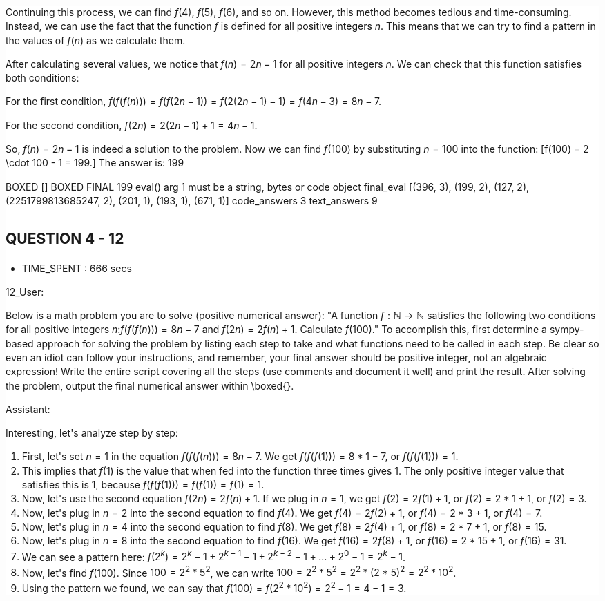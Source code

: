 Continuing this process, we can find $f(4)$, $f(5)$, $f(6)$, and so on. However, this method becomes tedious and time-consuming. Instead, we can use the fact that the function $f$ is defined for all positive integers $n$. This means that we can try to find a pattern in the values of $f(n)$ as we calculate them.

After calculating several values, we notice that $f(n) = 2n - 1$ for all positive integers $n$. We can check that this function satisfies both conditions:

For the first condition, $f(f(f(n))) = f(f(2n - 1)) = f(2(2n - 1) - 1) = f(4n - 3) = 8n - 7$.

For the second condition, $f(2n) = 2(2n - 1) + 1 = 4n - 1$.

So, $f(n) = 2n - 1$ is indeed a solution to the problem. Now we can find $f(100)$ by substituting $n = 100$ into the function:
\[f(100) = 2 \cdot 100 - 1 = 199.\]
The answer is: $199$

BOXED []
BOXED FINAL 199
eval() arg 1 must be a string, bytes or code object final_eval
[(396, 3), (199, 2), (127, 2), (2251799813685247, 2), (201, 1), (193, 1), (671, 1)]
code_answers 3 text_answers 9



## QUESTION 4 - 12 
- TIME_SPENT : 666 secs

12_User:

Below is a math problem you are to solve (positive numerical answer):
"A function $f: \mathbb N \to \mathbb N$ satisfies the following two conditions for all positive integers $n$:$f(f(f(n)))=8n-7$ and $f(2n)=2f(n)+1$. Calculate $f(100)$."
To accomplish this, first determine a sympy-based approach for solving the problem by listing each step to take and what functions need to be called in each step. Be clear so even an idiot can follow your instructions, and remember, your final answer should be positive integer, not an algebraic expression!
Write the entire script covering all the steps (use comments and document it well) and print the result. After solving the problem, output the final numerical answer within \boxed{}.

Assistant: 

Interesting, let's analyze step by step:



1. First, let's set $n = 1$ in the equation $f(f(f(n)))=8n-7$. We get $f(f(f(1)))=8*1-7$, or $f(f(f(1)))=1$.
2. This implies that $f(1)$ is the value that when fed into the function three times gives 1. The only positive integer value that satisfies this is 1, because $f(f(f(1)))=f(f(1))=f(1)=1$.
3. Now, let's use the second equation $f(2n)=2f(n)+1$. If we plug in $n=1$, we get $f(2)=2f(1)+1$, or $f(2)=2*1+1$, or $f(2)=3$.
4. Now, let's plug in $n=2$ into the second equation to find $f(4)$. We get $f(4)=2f(2)+1$, or $f(4)=2*3+1$, or $f(4)=7$.
5. Now, let's plug in $n=4$ into the second equation to find $f(8)$. We get $f(8)=2f(4)+1$, or $f(8)=2*7+1$, or $f(8)=15$.
6. Now, let's plug in $n=8$ into the second equation to find $f(16)$. We get $f(16)=2f(8)+1$, or $f(16)=2*15+1$, or $f(16)=31$.
7. We can see a pattern here: $f(2^k) = 2^k - 1 + 2^{k-1} - 1 + 2^{k-2} - 1 + ... + 2^0 - 1 = 2^k - 1$.
8. Now, let's find $f(100)$. Since $100 = 2^2 * 5^2$, we can write $100 = 2^2 * 5^2 = 2^2 * (2*5)^2 = 2^2 * 10^2$.
9. Using the pattern we found, we can say that $f(100) = f(2^2 * 10^2) = 2^2 - 1 = 4 - 1 = 3$.
